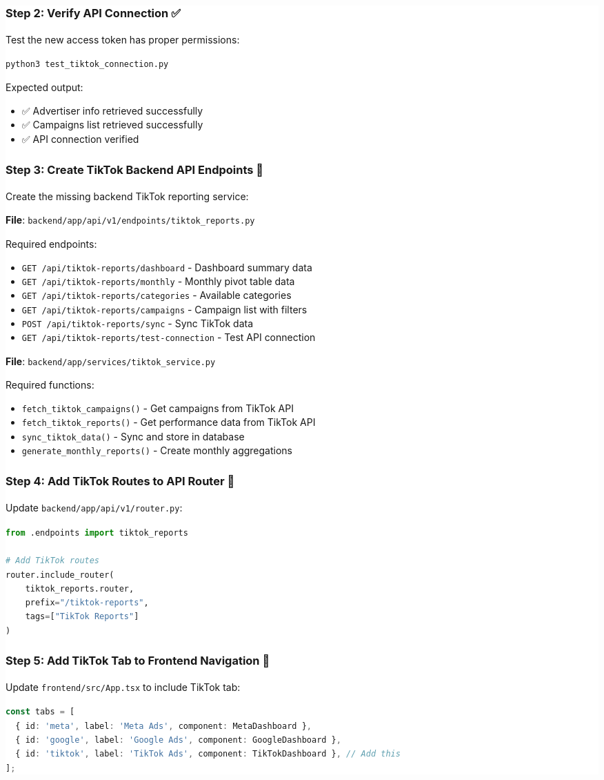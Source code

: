 ### Step 2: Verify API Connection ✅

Test the new access token has proper permissions:

```bash
python3 test_tiktok_connection.py
```

Expected output:
- ✅ Advertiser info retrieved successfully
- ✅ Campaigns list retrieved successfully
- ✅ API connection verified

### Step 3: Create TikTok Backend API Endpoints 🔧

Create the missing backend TikTok reporting service:

**File**: `backend/app/api/v1/endpoints/tiktok_reports.py`

Required endpoints:
- `GET /api/tiktok-reports/dashboard` - Dashboard summary data
- `GET /api/tiktok-reports/monthly` - Monthly pivot table data
- `GET /api/tiktok-reports/categories` - Available categories
- `GET /api/tiktok-reports/campaigns` - Campaign list with filters
- `POST /api/tiktok-reports/sync` - Sync TikTok data
- `GET /api/tiktok-reports/test-connection` - Test API connection

**File**: `backend/app/services/tiktok_service.py`

Required functions:
- `fetch_tiktok_campaigns()` - Get campaigns from TikTok API
- `fetch_tiktok_reports()` - Get performance data from TikTok API
- `sync_tiktok_data()` - Sync and store in database
- `generate_monthly_reports()` - Create monthly aggregations

### Step 4: Add TikTok Routes to API Router 🚥

Update `backend/app/api/v1/router.py`:

```python
from .endpoints import tiktok_reports

# Add TikTok routes
router.include_router(
    tiktok_reports.router, 
    prefix="/tiktok-reports", 
    tags=["TikTok Reports"]
)
```

### Step 5: Add TikTok Tab to Frontend Navigation 📱

Update `frontend/src/App.tsx` to include TikTok tab:

```typescript
const tabs = [
  { id: 'meta', label: 'Meta Ads', component: MetaDashboard },
  { id: 'google', label: 'Google Ads', component: GoogleDashboard },
  { id: 'tiktok', label: 'TikTok Ads', component: TikTokDashboard }, // Add this
];
```
